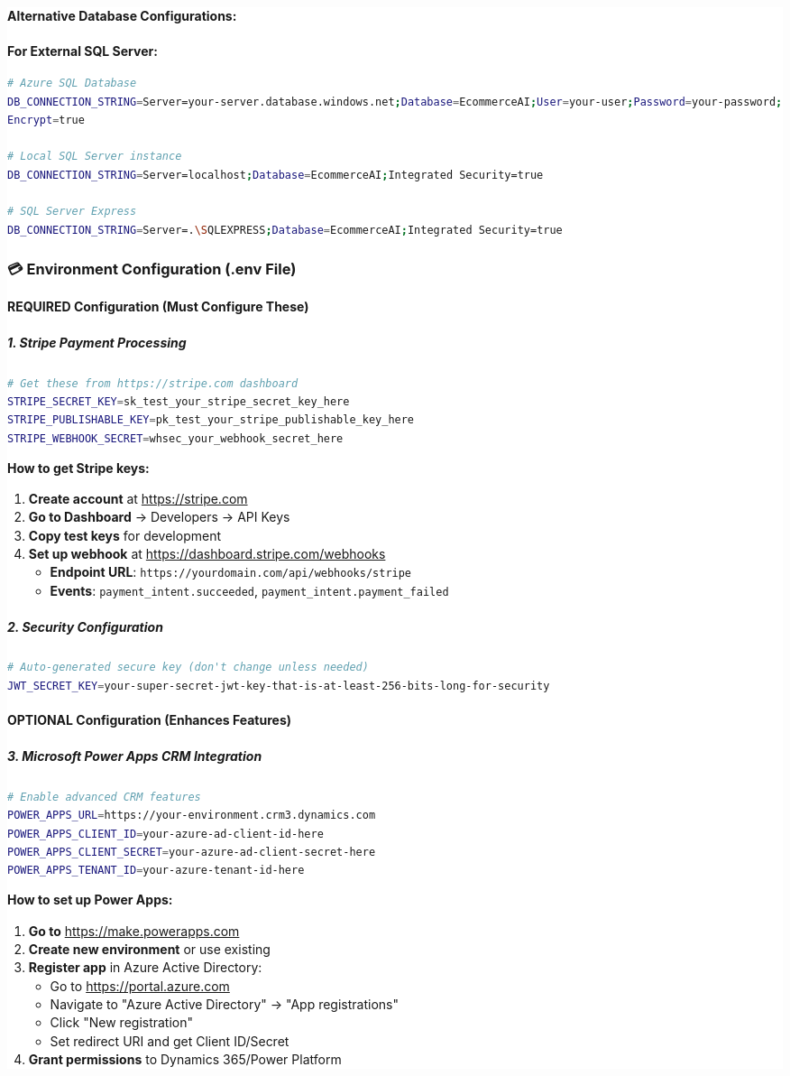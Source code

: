 #### **Alternative Database Configurations:**

**For External SQL Server:**
```bash
# Azure SQL Database
DB_CONNECTION_STRING=Server=your-server.database.windows.net;Database=EcommerceAI;User=your-user;Password=your-password;Encrypt=true

# Local SQL Server instance
DB_CONNECTION_STRING=Server=localhost;Database=EcommerceAI;Integrated Security=true

# SQL Server Express
DB_CONNECTION_STRING=Server=.\SQLEXPRESS;Database=EcommerceAI;Integrated Security=true
```

### 💳 **Environment Configuration (.env File)**

#### **REQUIRED Configuration (Must Configure These)**

##### **1. Stripe Payment Processing**
```bash
# Get these from https://stripe.com dashboard
STRIPE_SECRET_KEY=sk_test_your_stripe_secret_key_here
STRIPE_PUBLISHABLE_KEY=pk_test_your_stripe_publishable_key_here
STRIPE_WEBHOOK_SECRET=whsec_your_webhook_secret_here
```

**How to get Stripe keys:**
1. **Create account** at https://stripe.com
2. **Go to Dashboard** → Developers → API Keys
3. **Copy test keys** for development
4. **Set up webhook** at https://dashboard.stripe.com/webhooks
   - **Endpoint URL**: `https://yourdomain.com/api/webhooks/stripe`
   - **Events**: `payment_intent.succeeded`, `payment_intent.payment_failed`

##### **2. Security Configuration**
```bash
# Auto-generated secure key (don't change unless needed)
JWT_SECRET_KEY=your-super-secret-jwt-key-that-is-at-least-256-bits-long-for-security
```

#### **OPTIONAL Configuration (Enhances Features)**

##### **3. Microsoft Power Apps CRM Integration**
```bash
# Enable advanced CRM features
POWER_APPS_URL=https://your-environment.crm3.dynamics.com
POWER_APPS_CLIENT_ID=your-azure-ad-client-id-here
POWER_APPS_CLIENT_SECRET=your-azure-ad-client-secret-here
POWER_APPS_TENANT_ID=your-azure-tenant-id-here
```

**How to set up Power Apps:**
1. **Go to** https://make.powerapps.com
2. **Create new environment** or use existing
3. **Register app** in Azure Active Directory:
   - Go to https://portal.azure.com
   - Navigate to "Azure Active Directory" → "App registrations"
   - Click "New registration"
   - Set redirect URI and get Client ID/Secret
4. **Grant permissions** to Dynamics 365/Power Platform
